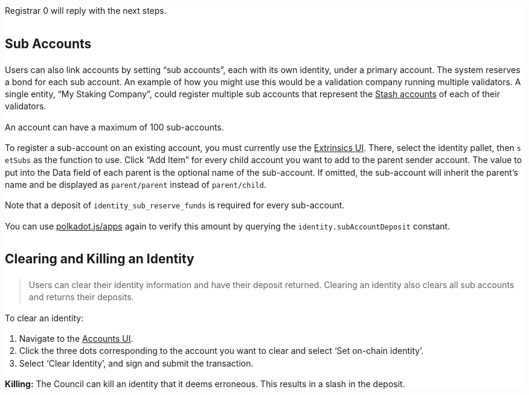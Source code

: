 Registrar 0 will reply with the next steps.

## Sub Accounts <a href="#sub-accounts" id="sub-accounts"></a>

Users can also link accounts by setting “sub accounts”, each with its own identity, under a primary account. The system reserves a bond for each sub account. An example of how you might use this would be a validation company running multiple validators. A single entity, “My Staking Company”, could register multiple sub accounts that represent the [Stash accounts](broken-reference) of each of their validators.

An account can have a maximum of 100 sub-accounts.

To register a sub-account on an existing account, you must currently use the [Extrinsics UI](https://polkadot.js.org/apps/#/extrinsics). There, select the identity pallet, then `setSubs` as the function to use. Click “Add Item” for every child account you want to add to the parent sender account. The value to put into the Data field of each parent is the optional name of the sub-account. If omitted, the sub-account will inherit the parent’s name and be displayed as `parent/parent` instead of `parent/child`.



Note that a deposit of `identity_sub_reserve_funds` is required for every sub-account.

You can use [polkadot.js/apps](https://polkadot.js.org/apps/?rpc=wss%3A%2F%2Fkhala-api.phala.network%2Fws#/chainstate/constants) again to verify this amount by querying the `identity.subAccountDeposit` constant.

## Clearing and Killing an Identity <a href="#clearing-and-killing-an-identity" id="clearing-and-killing-an-identity"></a>

> Users can clear their identity information and have their deposit returned. Clearing an identity also clears all sub accounts and returns their deposits.

To clear an identity:

1. Navigate to the [Accounts UI](https://polkadot.js.org/apps/#/accounts).
2. Click the three dots corresponding to the account you want to clear and select ‘Set on-chain identity’.
3. Select ‘Clear Identity’, and sign and submit the transaction.

**Killing:** The Council can kill an identity that it deems erroneous. This results in a slash in the deposit.
